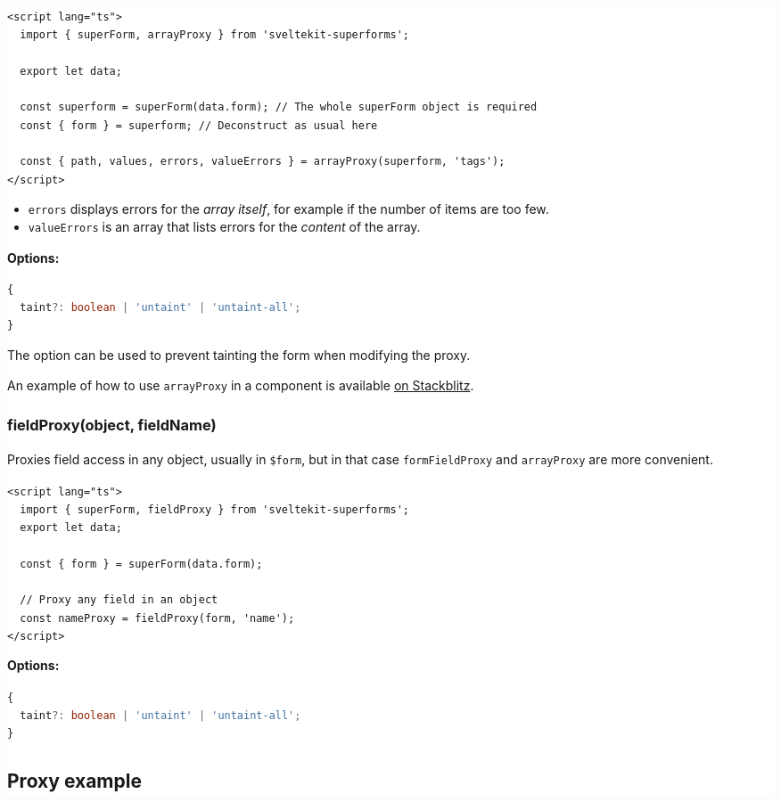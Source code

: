 ```svelte
<script lang="ts">
  import { superForm, arrayProxy } from 'sveltekit-superforms';

  export let data;

  const superform = superForm(data.form); // The whole superForm object is required
  const { form } = superform; // Deconstruct as usual here

  const { path, values, errors, valueErrors } = arrayProxy(superform, 'tags');
</script>
```

- `errors` displays errors for the *array itself*, for example if the number of items are too few.
- `valueErrors` is an array that lists errors for the *content* of the array.

**Options:**

```ts
{
  taint?: boolean | 'untaint' | 'untaint-all';
}
```

The option can be used to prevent tainting the form when modifying the proxy.

An example of how to use `arrayProxy` in a component is available [on Stackblitz](https://stackblitz.com/edit/sveltekit-superforms-multi-select?file=src%2Froutes%2F%2Bpage.svelte,src%2Froutes%2FMultiSelect.svelte).

### fieldProxy(object, fieldName)

Proxies field access in any object, usually in `$form`, but in that case `formFieldProxy` and `arrayProxy` are more convenient.

```svelte
<script lang="ts">
  import { superForm, fieldProxy } from 'sveltekit-superforms';
  export let data;

  const { form } = superForm(data.form);

  // Proxy any field in an object
  const nameProxy = fieldProxy(form, 'name');
</script>
```

**Options:**

```ts
{
  taint?: boolean | 'untaint' | 'untaint-all';
}
```

## Proxy example
